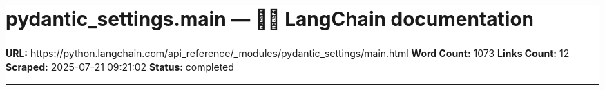 # pydantic_settings.main — 🦜🔗 LangChain  documentation

**URL:** https://python.langchain.com/api_reference/_modules/pydantic_settings/main.html
**Word Count:** 1073
**Links Count:** 12
**Scraped:** 2025-07-21 09:21:02
**Status:** completed

---

